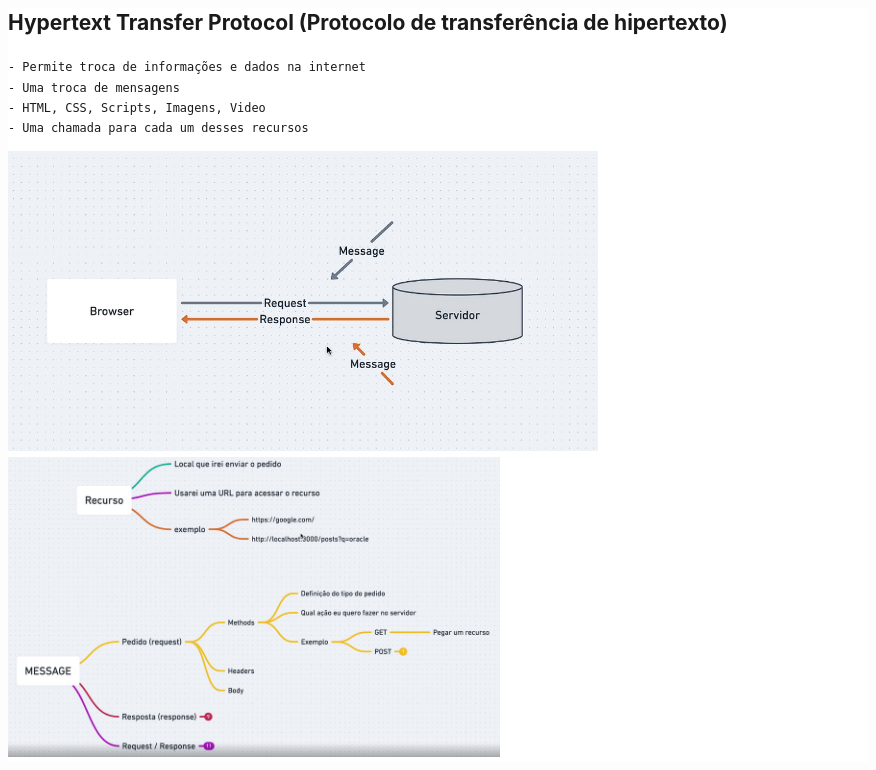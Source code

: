 ## Hypertext Transfer Protocol (Protocolo de transferência de hipertexto)

    - Permite troca de informações e dados na internet
    - Uma troca de mensagens
    - HTML, CSS, Scripts, Imagens, Video
    - Uma chamada para cada um desses recursos

<a href="">
    <img height="300px" alt="Request and response" src="./images/reqAndRes.png">
</a>
<br>

<a href="">
    <img height="300px" alt="Mental Map" src="./images/mentalMap.png">